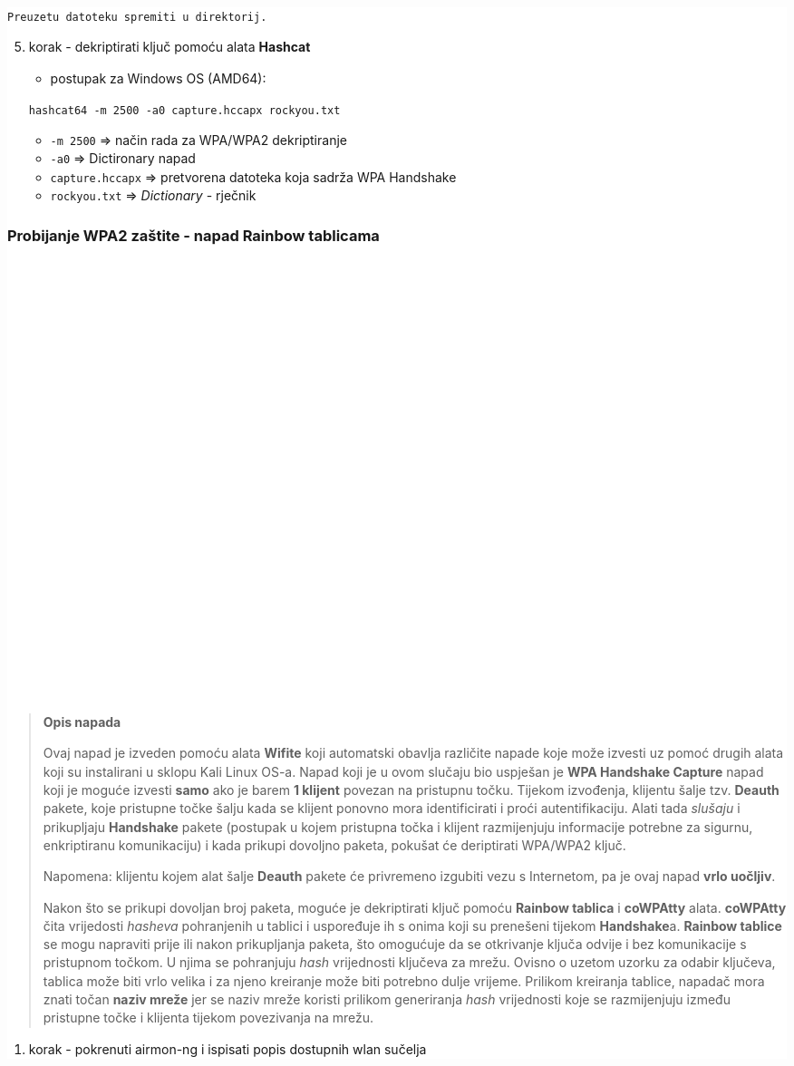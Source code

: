     Preuzetu datoteku spremiti u direktorij.

5. korak - dekriptirati ključ pomoću alata **Hashcat**
   
    - postupak za Windows OS (AMD64):
    
    `hashcat64 -m 2500 -a0 capture.hccapx rockyou.txt`

      - `-m 2500` => način rada za WPA/WPA2 dekriptiranje
      - `-a0` => Dictironary napad
      - `capture.hccapx` => pretvorena datoteka koja sadrža WPA Handshake
      - `rockyou.txt` => *Dictionary* - rječnik

### Probijanje WPA2 zaštite - napad Rainbow tablicama

<style>.embed-container { position: relative; padding-bottom: 56.25%; height: 0; overflow: hidden; max-width: 100%; } .embed-container iframe, .embed-container object, .embed-container embed { position: absolute; top: 0; left: 0; width: 100%; height: 100%;}</style><div class='embed-container' style="margin-bottom: 1rem;"><iframe src="https://www.youtube-nocookie.com/embed/QJTDanR_9MQ" frameborder="0" allow="accelerometer; autoplay; encrypted-media; gyroscope; picture-in-picture" allowfullscreen></iframe></div>

> **Opis napada**
> 
> Ovaj napad je izveden pomoću alata **Wifite** koji automatski obavlja različite napade koje može izvesti uz pomoć drugih alata
> koji su instalirani u sklopu Kali Linux OS-a. Napad koji je u ovom slučaju bio uspješan je **WPA Handshake Capture** napad koji
> je moguće izvesti **samo** ako je barem **1 klijent** povezan na pristupnu točku. Tijekom izvođenja, klijentu šalje tzv. **Deauth**
> pakete, koje pristupne točke šalju kada se klijent ponovno mora identificirati i proći autentifikaciju.
> Alati tada *slušaju* i prikupljaju **Handshake**  pakete (postupak u kojem pristupna točka i klijent razmijenjuju 
> informacije potrebne za sigurnu, enkriptiranu komunikaciju) i kada prikupi dovoljno paketa, pokušat će deriptirati WPA/WPA2 ključ.
>
> Napomena: klijentu kojem alat šalje **Deauth** pakete će privremeno izgubiti vezu s Internetom, pa je ovaj napad **vrlo uočljiv**.
> 
> Nakon što se prikupi dovoljan broj paketa, moguće je dekriptirati ključ pomoću **Rainbow tablica** i **coWPAtty** alata. **coWPAtty** čita vrijedosti *hasheva*
> pohranjenih u tablici i uspoređuje ih s onima koji su prenešeni tijekom **Handshake**a.
> **Rainbow tablice** se mogu napraviti prije ili nakon prikupljanja paketa, što omogućuje da se otkrivanje ključa odvije i bez komunikacije s pristupnom točkom.
> U njima se pohranjuju *hash* vrijednosti ključeva za mrežu. Ovisno o uzetom uzorku za odabir ključeva, tablica može biti vrlo velika i za njeno kreiranje može biti
> potrebno dulje vrijeme.
> Prilikom kreiranja tablice, napadač mora znati točan **naziv mreže** jer se naziv mreže koristi prilikom generiranja *hash* vrijednosti koje se razmijenjuju između
> pristupne točke i klijenta tijekom povezivanja na mrežu. 

1. korak - pokrenuti airmon-ng i ispisati popis dostupnih wlan sučelja
